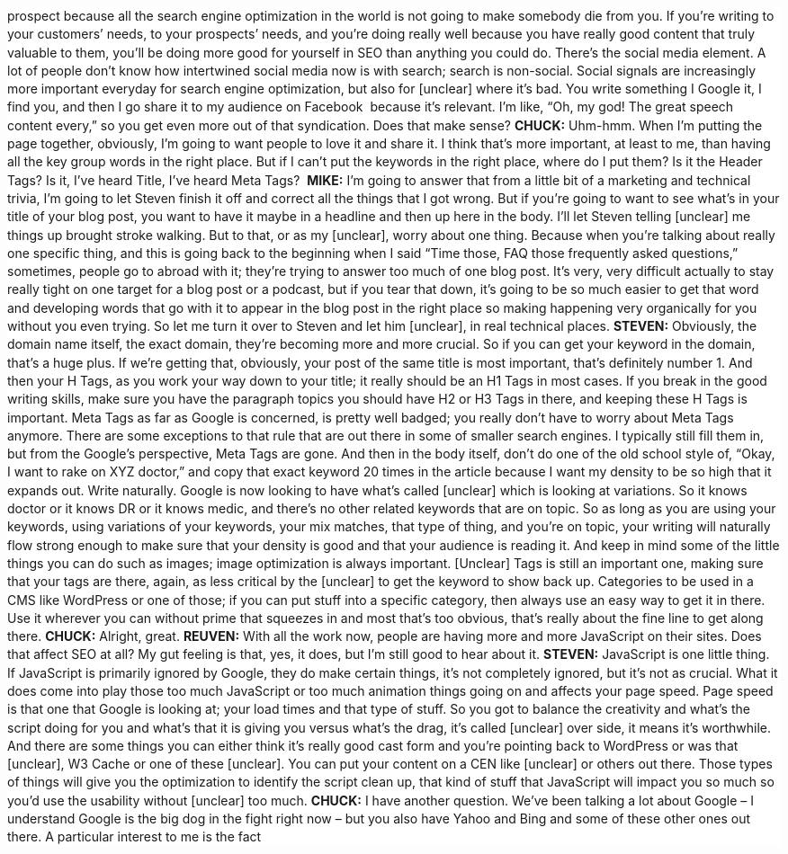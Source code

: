 prospect because all the search engine optimization in the world is not going to make somebody die from you. If you’re writing to your customers’ needs, to your prospects’ needs, and you’re doing really well because you have really good content that truly valuable to them, you’ll be doing more good for yourself in SEO than anything you could do. There’s the social media element. A lot of people don’t know how intertwined social media now is with search; search is non-social. Social signals are increasingly more important everyday for search engine optimization, but also for [unclear] where it’s bad. You write something I Google it, I find you, and then I go share it to my audience on Facebook&nbsp; because it’s relevant. I’m like, “Oh, my god! The great speech content every,” so you get even more out of that syndication. Does that make sense? **CHUCK:** Uhm-hmm. When I’m putting the page together, obviously, I’m going to want people to love it and share it. I think that’s more important, at least to me, than having all the key group words in the right place. But if I can’t put the keywords in the right place, where do I put them? Is it the Header Tags? Is it, I’ve heard Title, I’ve heard Meta Tags?&nbsp; **MIKE:** I’m going to answer that from a little bit of a marketing and technical trivia, I’m going to let Steven finish it off and correct all the things that I got wrong. But if you’re going to want to see what’s in your title of your blog post, you want to have it maybe in a headline and then up here in the body. I’ll let Steven telling [unclear] me things up brought stroke walking. But to that, or as my [unclear], worry about one thing. Because when you’re talking about really one specific thing, and this is going back to the beginning when I said “Time those, FAQ those frequently asked questions,” sometimes, people go to abroad with it; they’re trying to answer too much of one blog post. It’s very, very difficult actually to stay really tight on one target for a blog post or a podcast, but if you tear that down, it’s going to be so much easier to get that word and developing words that go with it to appear in the blog post in the right place so making happening very organically for you without you even trying. So let me turn it over to Steven and let him [unclear], in real technical places. **STEVEN:** Obviously, the domain name itself, the exact domain, they’re becoming more and more crucial. So if you can get your keyword in the domain, that’s a huge plus. If we’re getting that, obviously, your post of the same title is most important, that’s definitely number 1. And then your H Tags, as you work your way down to your title; it really should be an H1 Tags in most cases. If you break in the good writing skills, make sure you have the paragraph topics you should have H2 or H3 Tags in there, and keeping these H Tags is important. Meta Tags as far as Google is concerned, is pretty well badged; you really don’t have to worry about Meta Tags anymore. There are some exceptions to that rule that are out there in some of smaller search engines. I typically still fill them in, but from the Google’s perspective, Meta Tags are gone. And then in the body itself, don’t do one of the old school style of, “Okay, I want to rake on XYZ doctor,” and copy that exact keyword 20 times in the article because I want my density to be so high that it expands out. Write naturally. Google is now looking to have what’s called [unclear] which is looking at variations. So it knows doctor or it knows DR or it knows medic, and there’s no other related keywords that are on topic. So as long as you are using your keywords, using variations of your keywords, your mix matches, that type of thing, and you’re on topic, your writing will naturally flow strong enough to make sure that your density is good and that your audience is reading it. And keep in mind some of the little things you can do such as images; image optimization is always important. [Unclear] Tags is still an important one, making sure that your tags are there, again, as less critical by the [unclear] to get the keyword to show back up. Categories to be used in a CMS like WordPress or one of those; if you can put stuff into a specific category, then always use an easy way to get it in there. Use it wherever you can without prime that squeezes in and most that’s too obvious, that’s really about the fine line to get along there. **CHUCK:** Alright, great. **REUVEN:** With all the work now, people are having more and more JavaScript on their sites. Does that affect SEO at all? My gut feeling is that, yes, it does, but I’m still good to hear about it. **STEVEN:** JavaScript is one little thing. If JavaScript is primarily ignored by Google, they do make certain things, it’s not completely ignored, but it’s not as crucial. What it does come into play those too much JavaScript or too much animation things going on and affects your page speed. Page speed is that one that Google is looking at; your load times and that type of stuff. So you got to balance the creativity and what’s the script doing for you and what’s that it is giving you versus what’s the drag, it’s called [unclear] over side, it means it’s worthwhile. And there are some things you can either think it’s really good cast form and you’re pointing back to WordPress or was that [unclear], W3 Cache or one of these [unclear]. You can put your content on a CEN like [unclear] or others out there. Those types of things will give you the optimization to identify the script clean up, that kind of stuff that JavaScript will impact you so much so you’d use the usability without [unclear] too much. **CHUCK:** I have another question. We’ve been talking a lot about Google – I understand Google is the big dog in the fight right now – but you also have Yahoo and Bing and some of these other ones out there. A particular interest to me is the fact